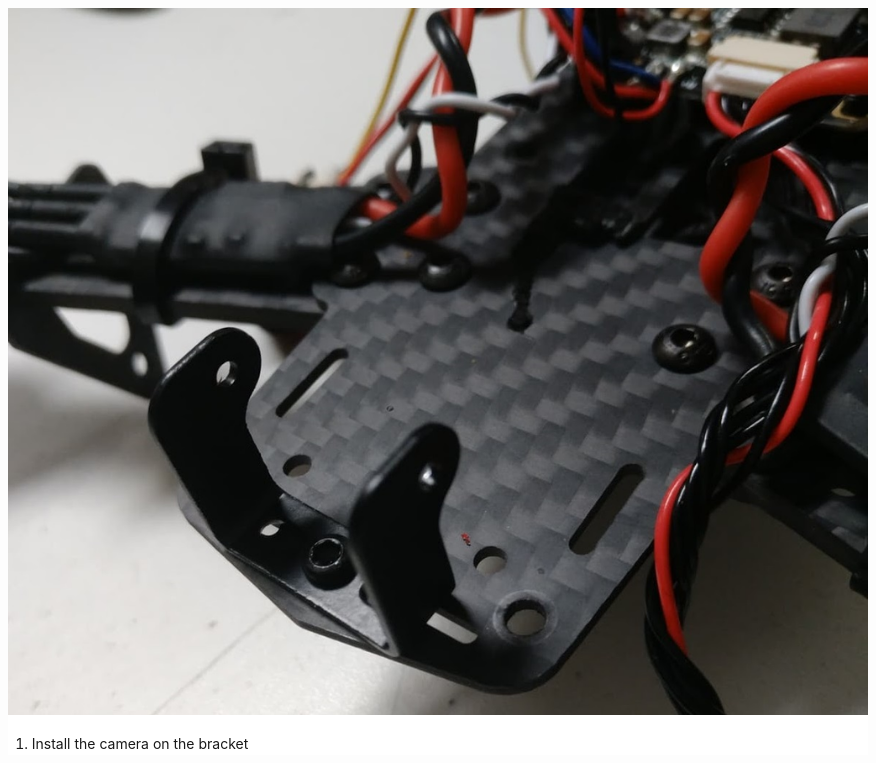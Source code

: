    ![Camera Connection](../../assets/airframes/multicopter/qav250_holybro_pixhawk4_mini/fpv_camera_bracket.jpg)
1. Install the camera on the bracket